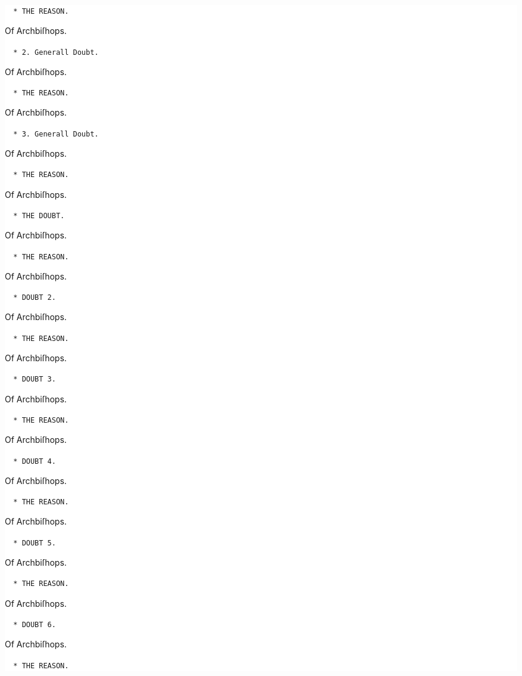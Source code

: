       * THE REASON.

Of Archbiſhops.

      * 2. Generall Doubt.

Of Archbiſhops.

      * THE REASON.

Of Archbiſhops.

      * 3. Generall Doubt.

Of Archbiſhops.

      * THE REASON.

Of Archbiſhops.

      * THE DOUBT.

Of Archbiſhops.

      * THE REASON.

Of Archbiſhops.

      * DOUBT 2.

Of Archbiſhops.

      * THE REASON.

Of Archbiſhops.

      * DOUBT 3.

Of Archbiſhops.

      * THE REASON.

Of Archbiſhops.

      * DOUBT 4.

Of Archbiſhops.

      * THE REASON.

Of Archbiſhops.

      * DOUBT 5.

Of Archbiſhops.

      * THE REASON.

Of Archbiſhops.

      * DOUBT 6.

Of Archbiſhops.

      * THE REASON.
